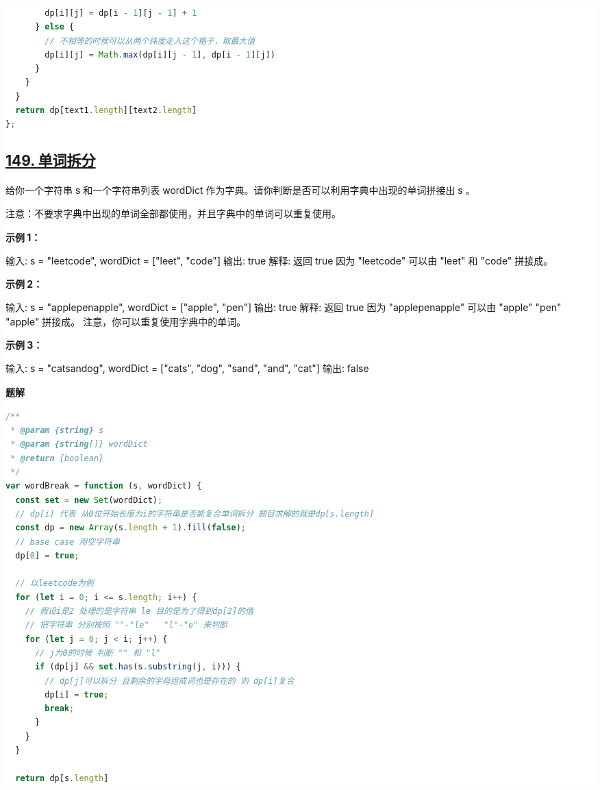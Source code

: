 ```js
        dp[i][j] = dp[i - 1][j - 1] + 1
      } else {
        // 不相等的时候可以从两个纬度走入这个格子，取最大值
        dp[i][j] = Math.max(dp[i][j - 1], dp[i - 1][j])
      }
    }
  }
  return dp[text1.length][text2.length]
};
```

## [149. 单词拆分](https://leetcode.cn/problems/word-break/description/)

给你一个字符串 s 和一个字符串列表 wordDict 作为字典。请你判断是否可以利用字典中出现的单词拼接出 s 。

注意：不要求字典中出现的单词全部都使用，并且字典中的单词可以重复使用。

 

**示例 1：**

输入: s = "leetcode", wordDict = ["leet", "code"]
输出: true
解释: 返回 true 因为 "leetcode" 可以由 "leet" 和 "code" 拼接成。

**示例 2：**

输入: s = "applepenapple", wordDict = ["apple", "pen"]
输出: true
解释: 返回 true 因为 "applepenapple" 可以由 "apple" "pen" "apple" 拼接成。
     注意，你可以重复使用字典中的单词。
     
**示例 3：**

输入: s = "catsandog", wordDict = ["cats", "dog", "sand", "and", "cat"]
输出: false

**题解**
```js
/**
 * @param {string} s
 * @param {string[]} wordDict
 * @return {boolean}
 */
var wordBreak = function (s, wordDict) {
  const set = new Set(wordDict);
  // dp[i] 代表 从0位开始长度为i的字符串是否能复合单词拆分 题目求解的就是dp[s.length]
  const dp = new Array(s.length + 1).fill(false);
  // base case 用空字符串
  dp[0] = true;

  // 以leetcode为例
  for (let i = 0; i <= s.length; i++) {
    // 假设i是2 处理的是字符串 le 目的是为了得到dp[2]的值
    // 把字符串 分别按照 ""-"le"   "l"-"e" 来判断
    for (let j = 0; j < i; j++) {
      // j为0的时候 判断 "" 和 "l"
      if (dp[j] && set.has(s.substring(j, i))) {
        // dp[j]可以拆分 且剩余的字母组成词也是存在的 则 dp[i]复合
        dp[i] = true;
        break;
      }
    }
  }

  return dp[s.length]
```